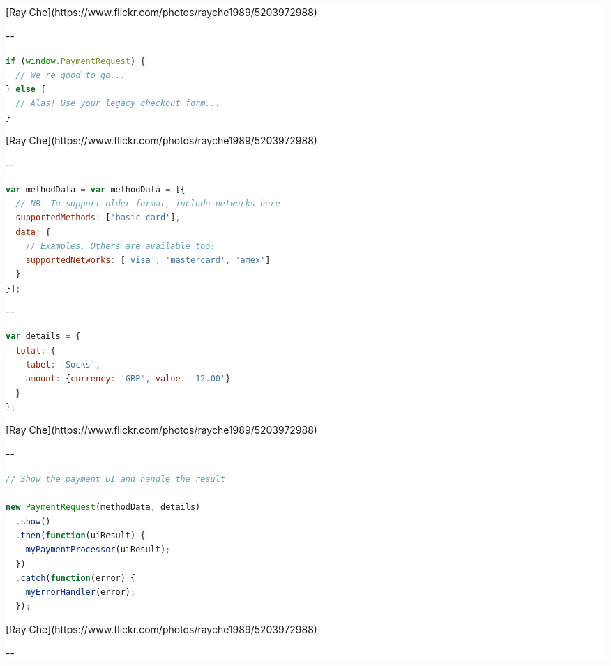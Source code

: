 <div class="credit">[Ray Che](https://www.flickr.com/photos/rayche1989/5203972988)</div>

--

```javascript
if (window.PaymentRequest) {
  // We're good to go...
} else {
  // Alas! Use your legacy checkout form...
}
```

<div class="credit">[Ray Che](https://www.flickr.com/photos/rayche1989/5203972988)</div>

--

```javascript
var methodData = var methodData = [{
  // NB. To support older format, include networks here 
  supportedMethods: ['basic-card'],
  data: {
    // Examples. Others are available too!
    supportedNetworks: ['visa', 'mastercard', 'amex']
  }
}];
```

--

```javascript
var details = {
  total: {
    label: 'Socks', 
    amount: {currency: 'GBP', value: '12.00'}
  }
};
```

<div class="credit">[Ray Che](https://www.flickr.com/photos/rayche1989/5203972988)</div>

--

```javascript
// Show the payment UI and handle the result

new PaymentRequest(methodData, details)
  .show()
  .then(function(uiResult) {
    myPaymentProcessor(uiResult);
  })
  .catch(function(error) {
    myErrorHandler(error);
  });
```

<div class="credit">[Ray Che](https://www.flickr.com/photos/rayche1989/5203972988)</div>

--
